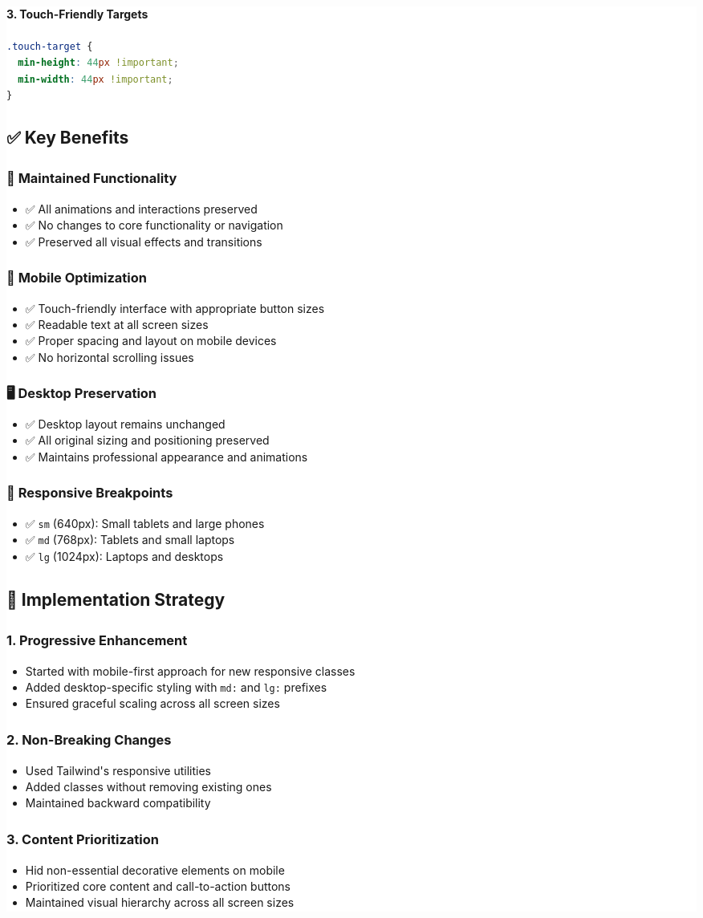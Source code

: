 #### 3. **Touch-Friendly Targets**
```css
.touch-target {
  min-height: 44px !important;
  min-width: 44px !important;
}
```

## ✅ **Key Benefits**

### 🎯 **Maintained Functionality**
- ✅ All animations and interactions preserved
- ✅ No changes to core functionality or navigation
- ✅ Preserved all visual effects and transitions

### 📱 **Mobile Optimization**
- ✅ Touch-friendly interface with appropriate button sizes
- ✅ Readable text at all screen sizes
- ✅ Proper spacing and layout on mobile devices
- ✅ No horizontal scrolling issues

### 🖥️ **Desktop Preservation**
- ✅ Desktop layout remains unchanged
- ✅ All original sizing and positioning preserved
- ✅ Maintains professional appearance and animations

### 🔄 **Responsive Breakpoints**
- ✅ `sm` (640px): Small tablets and large phones
- ✅ `md` (768px): Tablets and small laptops  
- ✅ `lg` (1024px): Laptops and desktops

## 🚀 **Implementation Strategy**

### 1. **Progressive Enhancement**
- Started with mobile-first approach for new responsive classes
- Added desktop-specific styling with `md:` and `lg:` prefixes
- Ensured graceful scaling across all screen sizes

### 2. **Non-Breaking Changes**
- Used Tailwind's responsive utilities
- Added classes without removing existing ones
- Maintained backward compatibility

### 3. **Content Prioritization**
- Hid non-essential decorative elements on mobile
- Prioritized core content and call-to-action buttons
- Maintained visual hierarchy across all screen sizes
